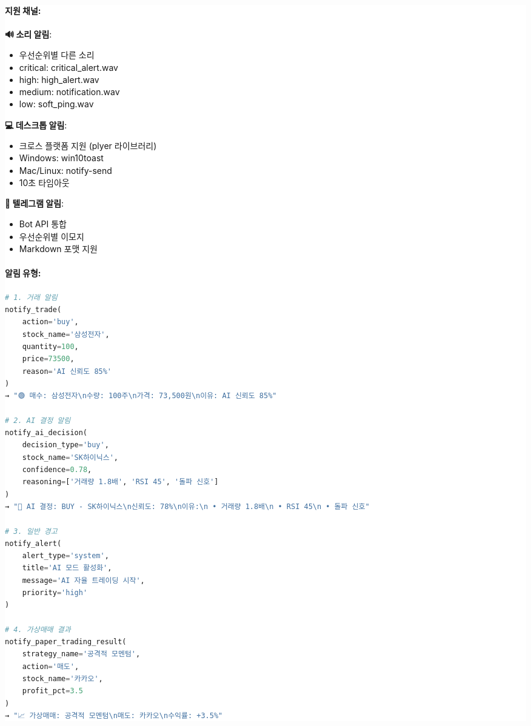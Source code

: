 #### 지원 채널:
**🔊 소리 알림**:
- 우선순위별 다른 소리
- critical: critical_alert.wav
- high: high_alert.wav
- medium: notification.wav
- low: soft_ping.wav

**💻 데스크톱 알림**:
- 크로스 플랫폼 지원 (plyer 라이브러리)
- Windows: win10toast
- Mac/Linux: notify-send
- 10초 타임아웃

**📱 텔레그램 알림**:
- Bot API 통합
- 우선순위별 이모지
- Markdown 포맷 지원

#### 알림 유형:
```python
# 1. 거래 알림
notify_trade(
    action='buy',
    stock_name='삼성전자',
    quantity=100,
    price=73500,
    reason='AI 신뢰도 85%'
)
→ "🟢 매수: 삼성전자\n수량: 100주\n가격: 73,500원\n이유: AI 신뢰도 85%"

# 2. AI 결정 알림
notify_ai_decision(
    decision_type='buy',
    stock_name='SK하이닉스',
    confidence=0.78,
    reasoning=['거래량 1.8배', 'RSI 45', '돌파 신호']
)
→ "🤖 AI 결정: BUY - SK하이닉스\n신뢰도: 78%\n이유:\n • 거래량 1.8배\n • RSI 45\n • 돌파 신호"

# 3. 일반 경고
notify_alert(
    alert_type='system',
    title='AI 모드 활성화',
    message='AI 자율 트레이딩 시작',
    priority='high'
)

# 4. 가상매매 결과
notify_paper_trading_result(
    strategy_name='공격적 모멘텀',
    action='매도',
    stock_name='카카오',
    profit_pct=3.5
)
→ "📈 가상매매: 공격적 모멘텀\n매도: 카카오\n수익률: +3.5%"
```
